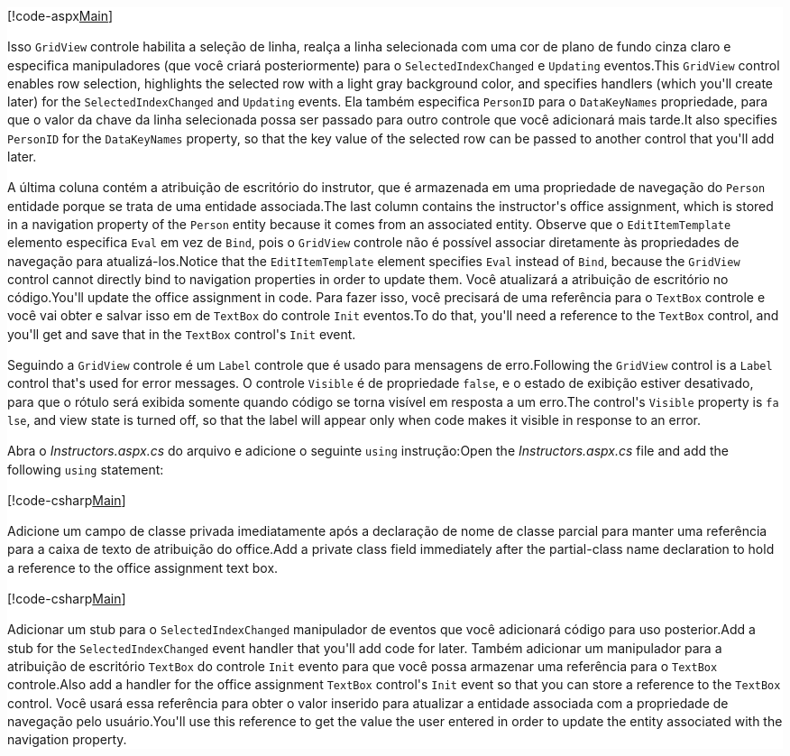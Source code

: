 [!code-aspx[Main](the-entity-framework-and-aspnet-getting-started-part-4/samples/sample2.aspx)]

<span data-ttu-id="72c7f-124">Isso `GridView` controle habilita a seleção de linha, realça a linha selecionada com uma cor de plano de fundo cinza claro e especifica manipuladores (que você criará posteriormente) para o `SelectedIndexChanged` e `Updating` eventos.</span><span class="sxs-lookup"><span data-stu-id="72c7f-124">This `GridView` control enables row selection, highlights the selected row with a light gray background color, and specifies handlers (which you'll create later) for the `SelectedIndexChanged` and `Updating` events.</span></span> <span data-ttu-id="72c7f-125">Ela também especifica `PersonID` para o `DataKeyNames` propriedade, para que o valor da chave da linha selecionada possa ser passado para outro controle que você adicionará mais tarde.</span><span class="sxs-lookup"><span data-stu-id="72c7f-125">It also specifies `PersonID` for the `DataKeyNames` property, so that the key value of the selected row can be passed to another control that you'll add later.</span></span>

<span data-ttu-id="72c7f-126">A última coluna contém a atribuição de escritório do instrutor, que é armazenada em uma propriedade de navegação do `Person` entidade porque se trata de uma entidade associada.</span><span class="sxs-lookup"><span data-stu-id="72c7f-126">The last column contains the instructor's office assignment, which is stored in a navigation property of the `Person` entity because it comes from an associated entity.</span></span> <span data-ttu-id="72c7f-127">Observe que o `EditItemTemplate` elemento especifica `Eval` em vez de `Bind`, pois o `GridView` controle não é possível associar diretamente às propriedades de navegação para atualizá-los.</span><span class="sxs-lookup"><span data-stu-id="72c7f-127">Notice that the `EditItemTemplate` element specifies `Eval` instead of `Bind`, because the `GridView` control cannot directly bind to navigation properties in order to update them.</span></span> <span data-ttu-id="72c7f-128">Você atualizará a atribuição de escritório no código.</span><span class="sxs-lookup"><span data-stu-id="72c7f-128">You'll update the office assignment in code.</span></span> <span data-ttu-id="72c7f-129">Para fazer isso, você precisará de uma referência para o `TextBox` controle e você vai obter e salvar isso em de `TextBox` do controle `Init` eventos.</span><span class="sxs-lookup"><span data-stu-id="72c7f-129">To do that, you'll need a reference to the `TextBox` control, and you'll get and save that in the `TextBox` control's `Init` event.</span></span>

<span data-ttu-id="72c7f-130">Seguindo a `GridView` controle é um `Label` controle que é usado para mensagens de erro.</span><span class="sxs-lookup"><span data-stu-id="72c7f-130">Following the `GridView` control is a `Label` control that's used for error messages.</span></span> <span data-ttu-id="72c7f-131">O controle `Visible` é de propriedade `false`, e o estado de exibição estiver desativado, para que o rótulo será exibida somente quando código se torna visível em resposta a um erro.</span><span class="sxs-lookup"><span data-stu-id="72c7f-131">The control's `Visible` property is `false`, and view state is turned off, so that the label will appear only when code makes it visible in response to an error.</span></span>

<span data-ttu-id="72c7f-132">Abra o *Instructors.aspx.cs* do arquivo e adicione o seguinte `using` instrução:</span><span class="sxs-lookup"><span data-stu-id="72c7f-132">Open the *Instructors.aspx.cs* file and add the following `using` statement:</span></span>

[!code-csharp[Main](the-entity-framework-and-aspnet-getting-started-part-4/samples/sample3.cs)]

<span data-ttu-id="72c7f-133">Adicione um campo de classe privada imediatamente após a declaração de nome de classe parcial para manter uma referência para a caixa de texto de atribuição do office.</span><span class="sxs-lookup"><span data-stu-id="72c7f-133">Add a private class field immediately after the partial-class name declaration to hold a reference to the office assignment text box.</span></span>

[!code-csharp[Main](the-entity-framework-and-aspnet-getting-started-part-4/samples/sample4.cs)]

<span data-ttu-id="72c7f-134">Adicionar um stub para o `SelectedIndexChanged` manipulador de eventos que você adicionará código para uso posterior.</span><span class="sxs-lookup"><span data-stu-id="72c7f-134">Add a stub for the `SelectedIndexChanged` event handler that you'll add code for later.</span></span> <span data-ttu-id="72c7f-135">Também adicionar um manipulador para a atribuição de escritório `TextBox` do controle `Init` evento para que você possa armazenar uma referência para o `TextBox` controle.</span><span class="sxs-lookup"><span data-stu-id="72c7f-135">Also add a handler for the office assignment `TextBox` control's `Init` event so that you can store a reference to the `TextBox` control.</span></span> <span data-ttu-id="72c7f-136">Você usará essa referência para obter o valor inserido para atualizar a entidade associada com a propriedade de navegação pelo usuário.</span><span class="sxs-lookup"><span data-stu-id="72c7f-136">You'll use this reference to get the value the user entered in order to update the entity associated with the navigation property.</span></span>
